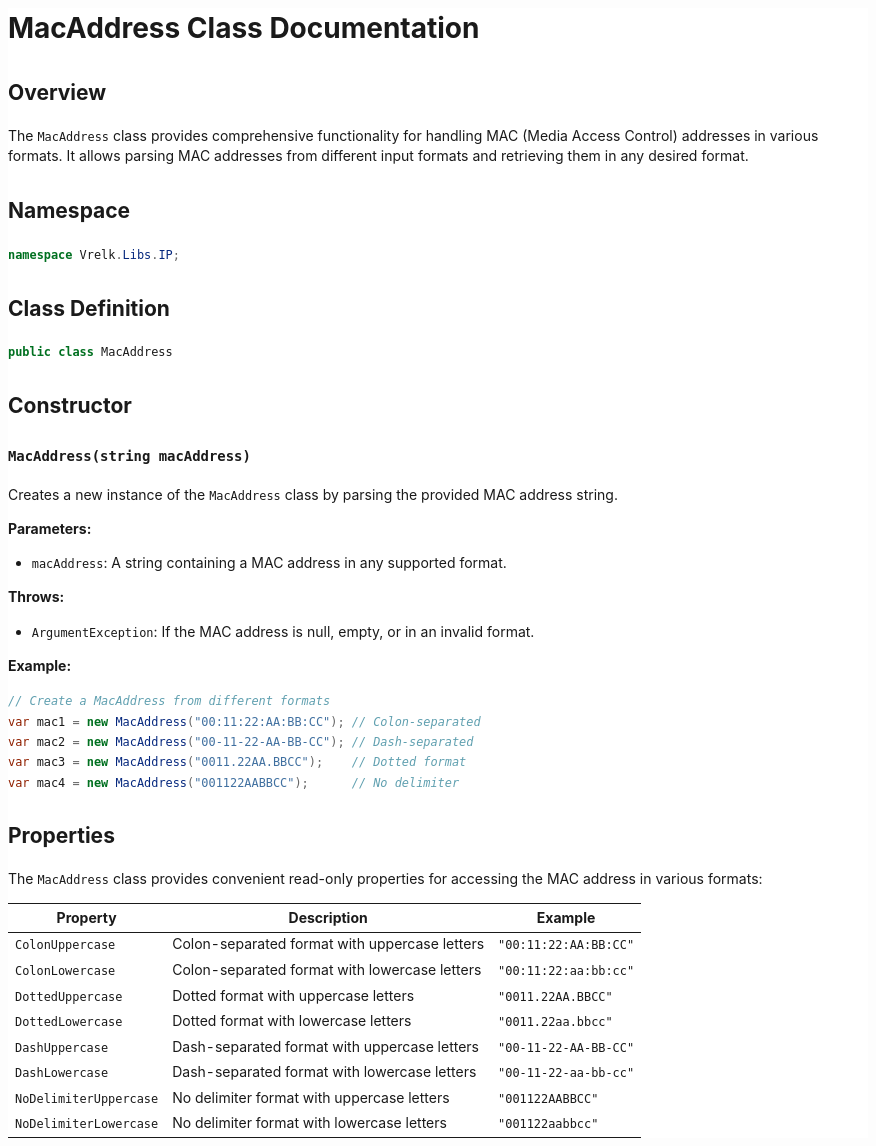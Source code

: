 ﻿# MacAddress Class Documentation

## Overview

The `MacAddress` class provides comprehensive functionality for handling MAC (Media Access Control) addresses in various formats. It allows parsing MAC addresses from different input formats and retrieving them in any desired format.

## Namespace

```csharp
namespace Vrelk.Libs.IP;
```

## Class Definition

```csharp
public class MacAddress
```

## Constructor

### `MacAddress(string macAddress)`

Creates a new instance of the `MacAddress` class by parsing the provided MAC address string.

**Parameters:**
- `macAddress`: A string containing a MAC address in any supported format.

**Throws:**
- `ArgumentException`: If the MAC address is null, empty, or in an invalid format.

**Example:**
```csharp
// Create a MacAddress from different formats
var mac1 = new MacAddress("00:11:22:AA:BB:CC"); // Colon-separated
var mac2 = new MacAddress("00-11-22-AA-BB-CC"); // Dash-separated
var mac3 = new MacAddress("0011.22AA.BBCC");    // Dotted format
var mac4 = new MacAddress("001122AABBCC");      // No delimiter
```

## Properties

The `MacAddress` class provides convenient read-only properties for accessing the MAC address in various formats:

| Property | Description | Example |
|----------|-------------|---------|
| `ColonUppercase` | Colon-separated format with uppercase letters | `"00:11:22:AA:BB:CC"` |
| `ColonLowercase` | Colon-separated format with lowercase letters | `"00:11:22:aa:bb:cc"` |
| `DottedUppercase` | Dotted format with uppercase letters | `"0011.22AA.BBCC"` |
| `DottedLowercase` | Dotted format with lowercase letters | `"0011.22aa.bbcc"` |
| `DashUppercase` | Dash-separated format with uppercase letters | `"00-11-22-AA-BB-CC"` |
| `DashLowercase` | Dash-separated format with lowercase letters | `"00-11-22-aa-bb-cc"` |
| `NoDelimiterUppercase` | No delimiter format with uppercase letters | `"001122AABBCC"` |
| `NoDelimiterLowercase` | No delimiter format with lowercase letters | `"001122aabbcc"` |
